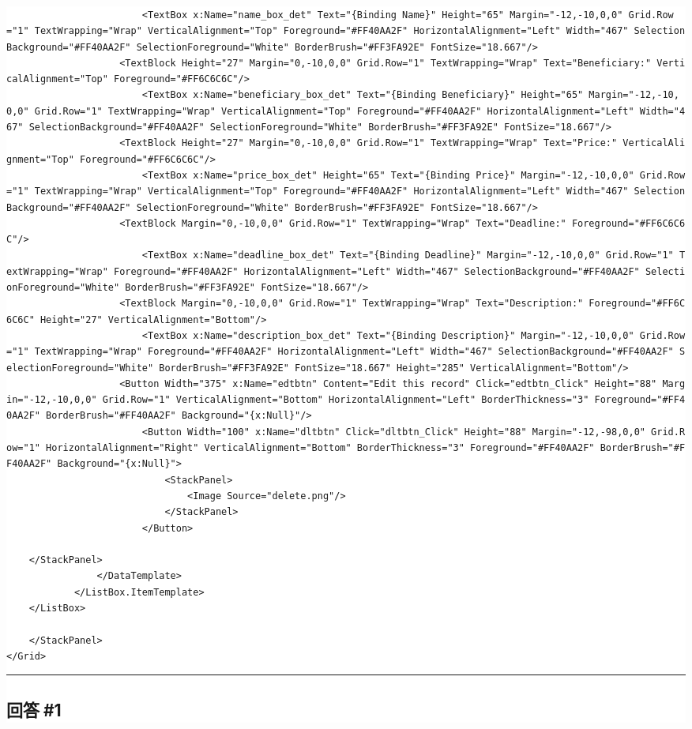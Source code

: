 ```
                        <TextBox x:Name="name_box_det" Text="{Binding Name}" Height="65" Margin="-12,-10,0,0" Grid.Row="1" TextWrapping="Wrap" VerticalAlignment="Top" Foreground="#FF40AA2F" HorizontalAlignment="Left" Width="467" SelectionBackground="#FF40AA2F" SelectionForeground="White" BorderBrush="#FF3FA92E" FontSize="18.667"/>
                    <TextBlock Height="27" Margin="0,-10,0,0" Grid.Row="1" TextWrapping="Wrap" Text="Beneficiary:" VerticalAlignment="Top" Foreground="#FF6C6C6C"/>
                        <TextBox x:Name="beneficiary_box_det" Text="{Binding Beneficiary}" Height="65" Margin="-12,-10,0,0" Grid.Row="1" TextWrapping="Wrap" VerticalAlignment="Top" Foreground="#FF40AA2F" HorizontalAlignment="Left" Width="467" SelectionBackground="#FF40AA2F" SelectionForeground="White" BorderBrush="#FF3FA92E" FontSize="18.667"/>
                    <TextBlock Height="27" Margin="0,-10,0,0" Grid.Row="1" TextWrapping="Wrap" Text="Price:" VerticalAlignment="Top" Foreground="#FF6C6C6C"/>
                        <TextBox x:Name="price_box_det" Height="65" Text="{Binding Price}" Margin="-12,-10,0,0" Grid.Row="1" TextWrapping="Wrap" VerticalAlignment="Top" Foreground="#FF40AA2F" HorizontalAlignment="Left" Width="467" SelectionBackground="#FF40AA2F" SelectionForeground="White" BorderBrush="#FF3FA92E" FontSize="18.667"/>
                    <TextBlock Margin="0,-10,0,0" Grid.Row="1" TextWrapping="Wrap" Text="Deadline:" Foreground="#FF6C6C6C"/>
                        <TextBox x:Name="deadline_box_det" Text="{Binding Deadline}" Margin="-12,-10,0,0" Grid.Row="1" TextWrapping="Wrap" Foreground="#FF40AA2F" HorizontalAlignment="Left" Width="467" SelectionBackground="#FF40AA2F" SelectionForeground="White" BorderBrush="#FF3FA92E" FontSize="18.667"/>
                    <TextBlock Margin="0,-10,0,0" Grid.Row="1" TextWrapping="Wrap" Text="Description:" Foreground="#FF6C6C6C" Height="27" VerticalAlignment="Bottom"/>
                        <TextBox x:Name="description_box_det" Text="{Binding Description}" Margin="-12,-10,0,0" Grid.Row="1" TextWrapping="Wrap" Foreground="#FF40AA2F" HorizontalAlignment="Left" Width="467" SelectionBackground="#FF40AA2F" SelectionForeground="White" BorderBrush="#FF3FA92E" FontSize="18.667" Height="285" VerticalAlignment="Bottom"/>
                    <Button Width="375" x:Name="edtbtn" Content="Edit this record" Click="edtbtn_Click" Height="88" Margin="-12,-10,0,0" Grid.Row="1" VerticalAlignment="Bottom" HorizontalAlignment="Left" BorderThickness="3" Foreground="#FF40AA2F" BorderBrush="#FF40AA2F" Background="{x:Null}"/>
                        <Button Width="100" x:Name="dltbtn" Click="dltbtn_Click" Height="88" Margin="-12,-98,0,0" Grid.Row="1" HorizontalAlignment="Right" VerticalAlignment="Bottom" BorderThickness="3" Foreground="#FF40AA2F" BorderBrush="#FF40AA2F" Background="{x:Null}">
                            <StackPanel>
                                <Image Source="delete.png"/>
                            </StackPanel>
                        </Button>

    </StackPanel>
                </DataTemplate>
            </ListBox.ItemTemplate>
    </ListBox>

    </StackPanel>
</Grid> 
```

* * *

## 回答 #1
